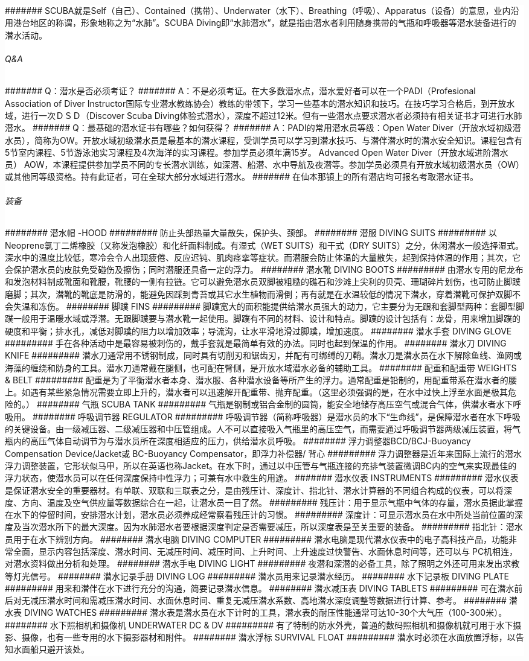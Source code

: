 ####### SCUBA就是Self（自己）、Contained（携带）、Underwater（水下）、Breathing（呼吸）、Apparatus（设备）的意思，业内沿用港台地区的称谓，形象地称之为“水肺”。SCUBA Diving即“水肺潜水”，就是指由潜水者利用随身携带的气瓶和呼吸器等潜水装备进行的潜水活动。
###### Q&A
####### Q：潜水是否必须考证？
####### A：不是必须考证。在大多数潜水点，潜水爱好者可以在一个PADI（Profesional Association of Diver Instructor国际专业潜水教练协会）教练的带领下，学习一些基本的潜水知识和技巧。在技巧学习合格后，到开放水域，进行一次ＤＳＤ（Discover Scuba Diving体验式潜水），深度不超过12米。但有一些潜水点要求潜水者必须持有相关证书才可进行水肺潜水。
####### Q：最基础的潜水证书有哪些？如何获得？
####### A：PADI的常用潜水员等级：Open Water Diver（开放水域初级潜水员），简称为OW。开放水域初级潜水员是最基本的潜水课程，受训学员可以学习到潜水技巧、与潜伴潜水时的潜水安全知识。课程包含有5节室内课程、5节游泳池实习课程及4次海洋的实习课程。参加学员必须年满15岁。 Advanced Open Water Diver（开放水域进阶潜水员） AOW，本课程提供参加学员不同的专长潜水训练，如深潜、船潜、水中导航及夜潜等。参加学员必须具有开放水域初级潜水员（OW）或其他同等级资格。持有此证者，可在全球大部分水域进行潜水。
####### 在仙本那镇上的所有潜店均可报名考取潜水证书。
###### 装备
######## 潜水帽 -HOOD
######### 防止头部热量大量散失，保护头、颈部。
######## 潜服 DIVING SUITS
######### 以Neoprene氯丁二烯橡胶（又称发泡橡胶）和化纤面料制成。有湿式（WET SUITS）和干式（DRY SUITS）之分，休闲潜水一般选择湿式。深水中的温度比较低，寒冷会令人出现疲倦、反应迟钝、肌肉痉挛等症状。而潜服会防止体温的大量散失，起到保持体温的作用；其次，它会保护潜水员的皮肤免受碰伤及擦伤；同时潜服还具备一定的浮力。
######## 潜水靴 DIVING BOOTS
######### 由潜水专用的尼龙布和发泡材料制成靴面和靴腰，靴腰的一侧有拉链。它可以避免潜水员双脚被粗糙的礁石和沙滩上尖利的贝壳、珊瑚碎片划伤，也可防止脚蹼磨脚；其次，潜靴的靴底是防滑的，能避免因踩到青苔或其它水生植物而滑倒；再有就是在水温较低的情况下潜水，穿着潜靴可保护双脚不会失温和冻伤。
######## 脚蹼 FINS
######### 脚蹼宽大的面积能提供给潜水员强大的动力，它主要分为无跟和套脚型两种：套脚型脚蹼一般用于温暖水域或浮潜。无跟脚蹼要与潜水靴一起使用。脚蹼有不同的材料、设计和特点。脚蹼的设计包括有：龙骨，用来增加脚蹼的硬度和平衡；排水孔，减低对脚蹼的阻力以增加效率；导流沟，让水平滑地滑过脚蹼，增加速度。
######## 潜水手套 DIVING GLOVE
######### 手在各种活动中是最容易被刺伤的，戴手套就是最简单有效的办法。同时也起到保温的作用。
######## 潜水刀 DIVING KNIFE
######### 潜水刀通常用不锈钢制成，同时具有切削刃和锯齿刃，并配有可绑缚的刀鞘。潜水刀是潜水员在水下解除鱼线、渔网或海藻的缠绕和防身的工具。潜水刀通常戴在腿侧，也可配在臂侧，是开放水域潜水必备的辅助工具。
######## 配重和配重带 WEIGHTS & BELT
######### 配重是为了平衡潜水者本身、潜水服、各种潜水设备等所产生的浮力。通常配重是铅制的，用配重带系在潜水者的腰上。如遇有某些紧急情况需要立即上升的，潜水者可以迅速解开配重带、抛弃配重。（这里必须强调的是，在水中过快上浮至水面是极其危险的。）
######## 气瓶 SCUBA TANK
######### 气瓶是钢制或铝合金制的圆筒，能安全地储存高压空气或混合气体，供潜水者水下呼吸用。
######## 呼吸调节器 REGULATOR
######### 呼吸调节器（简称呼吸器）是潜水员的水下“生命线”，是保障潜水者在水下呼吸的关键设备。由一级减压器、二级减压器和中压管组成。人不可以直接吸入气瓶里的高压空气，而需要通过呼吸调节器两级减压装置，将气瓶内的高压气体自动调节为与潜水员所在深度相适应的压力，供给潜水员呼吸。
######## 浮力调整器BCD/BCJ-Buoyancy Compensation Device/Jacket或 BC-Buoyancy Compensator，即浮力补偿器/ 背心
######### 浮力调整器是近年来国际上流行的潜水浮力调整装置，它形状似马甲，所以在英语也称Jacket。在水下时，通过以中压管与气瓶连接的充排气装置微调BC内的空气来实现最佳的浮力状态，使潜水员可以在任何深度保持中性浮力；可兼有水中救生的用途。
####### 潜水仪表 INSTRUMENTS
######### 潜水仪表是保证潜水安全的重要器材。有单联、双联和三联表之分，是由残压计、深度计、指北针、潜水计算器的不同组合构成的仪表，可以将深度、方向、温度及空气供应量等数据综合在一起，让潜水员一目了然。
######### 残压计：用于显示气瓶中气体的存量，潜水员据此掌握在水下的停留时间，安排潜水计划，潜水员必须养成经常察看残压计的习惯。
######### 深度计：可显示潜水员在水中所处当前位置的深度及当次潜水所下的最大深度。因为水肺潜水者要根据深度判定是否需要减压，所以深度表是至关重要的装备。
######### 指北针：潜水员用于在水下辨别方向。
######## 潜水电脑 DIVING COMPUTER
######### 潜水电脑是现代潜水仪表中的电子高科技产品，功能非常全面，显示内容包括深度、潜水时间、无减压时间、减压时间、上升时间、上升速度过快警告、水面休息时间等，还可以与 PC机相连，对潜水资料做出分析和处理。
######## 潜水手电 DIVING LIGHT
######### 夜潜和深潜的必备工具，除了照明之外还可用来发出求教等灯光信号。
######## 潜水记录手册 DIVING LOG
######### 潜水员用来记录潜水经历。
######## 水下记录板 DIVING PLATE
######### 用来和潜伴在水下进行充分的沟通，简要记录潜水信息。
######## 潜水减压表 DIVING TABLETS
######### 可在潜水前后对无减压潜水时间和需减压潜水时间、水面休息时间、重复无减压潜水系数、高地潜水深度调整等数据进行计算、参考。
######## 潜水表 DIVING WATCHES
######### 潜水表是潜水员在水下计时的工具，潜水表的耐压性能通常可达10-30个大气压（100-300米）。
######## 水下照相机和摄像机 UNDERWATER DC & DV
######### 有了特制的防水外壳，普通的数码照相机和摄像机就可用于水下摄影、摄像，也有一些专用的水下摄影器材和附件。
######## 潜水浮标 SURVIVAL FLOAT
######### 潜水时必须在水面放置浮标，以告知水面船只避开该处。